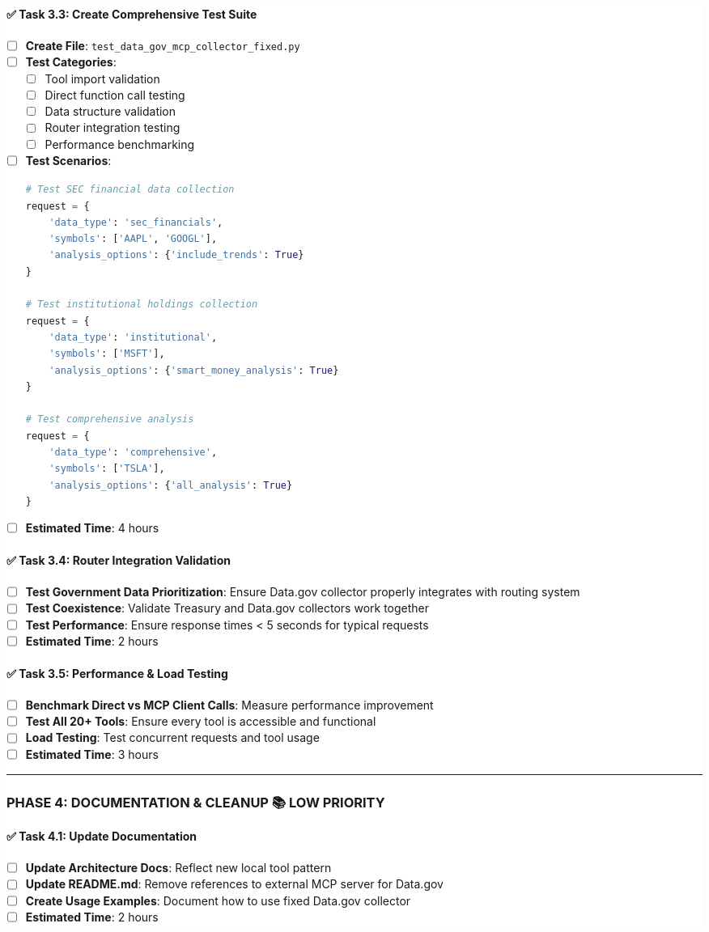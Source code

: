 #### ✅ **Task 3.3: Create Comprehensive Test Suite**
- [ ] **Create File**: `test_data_gov_mcp_collector_fixed.py`
- [ ] **Test Categories**:
  - [ ] Tool import validation
  - [ ] Direct function call testing
  - [ ] Data structure validation
  - [ ] Router integration testing
  - [ ] Performance benchmarking
- [ ] **Test Scenarios**:
  ```python
  # Test SEC financial data collection
  request = {
      'data_type': 'sec_financials',
      'symbols': ['AAPL', 'GOOGL'],
      'analysis_options': {'include_trends': True}
  }
  
  # Test institutional holdings collection
  request = {
      'data_type': 'institutional',  
      'symbols': ['MSFT'],
      'analysis_options': {'smart_money_analysis': True}
  }
  
  # Test comprehensive analysis
  request = {
      'data_type': 'comprehensive',
      'symbols': ['TSLA'],
      'analysis_options': {'all_analysis': True}
  }
  ```
- [ ] **Estimated Time**: 4 hours

#### ✅ **Task 3.4: Router Integration Validation**
- [ ] **Test Government Data Prioritization**: Ensure Data.gov collector properly integrates with routing system
- [ ] **Test Coexistence**: Validate Treasury and Data.gov collectors work together
- [ ] **Test Performance**: Ensure response times < 5 seconds for typical requests
- [ ] **Estimated Time**: 2 hours

#### ✅ **Task 3.5: Performance & Load Testing**
- [ ] **Benchmark Direct vs MCP Client Calls**: Measure performance improvement
- [ ] **Test All 20+ Tools**: Ensure every tool is accessible and functional
- [ ] **Load Testing**: Test concurrent requests and tool usage
- [ ] **Estimated Time**: 3 hours

---

### **PHASE 4: DOCUMENTATION & CLEANUP** 📚 LOW PRIORITY

#### ✅ **Task 4.1: Update Documentation**
- [ ] **Update Architecture Docs**: Reflect new local tool pattern
- [ ] **Update README.md**: Remove references to external MCP server for Data.gov
- [ ] **Create Usage Examples**: Document how to use fixed Data.gov collector
- [ ] **Estimated Time**: 2 hours

